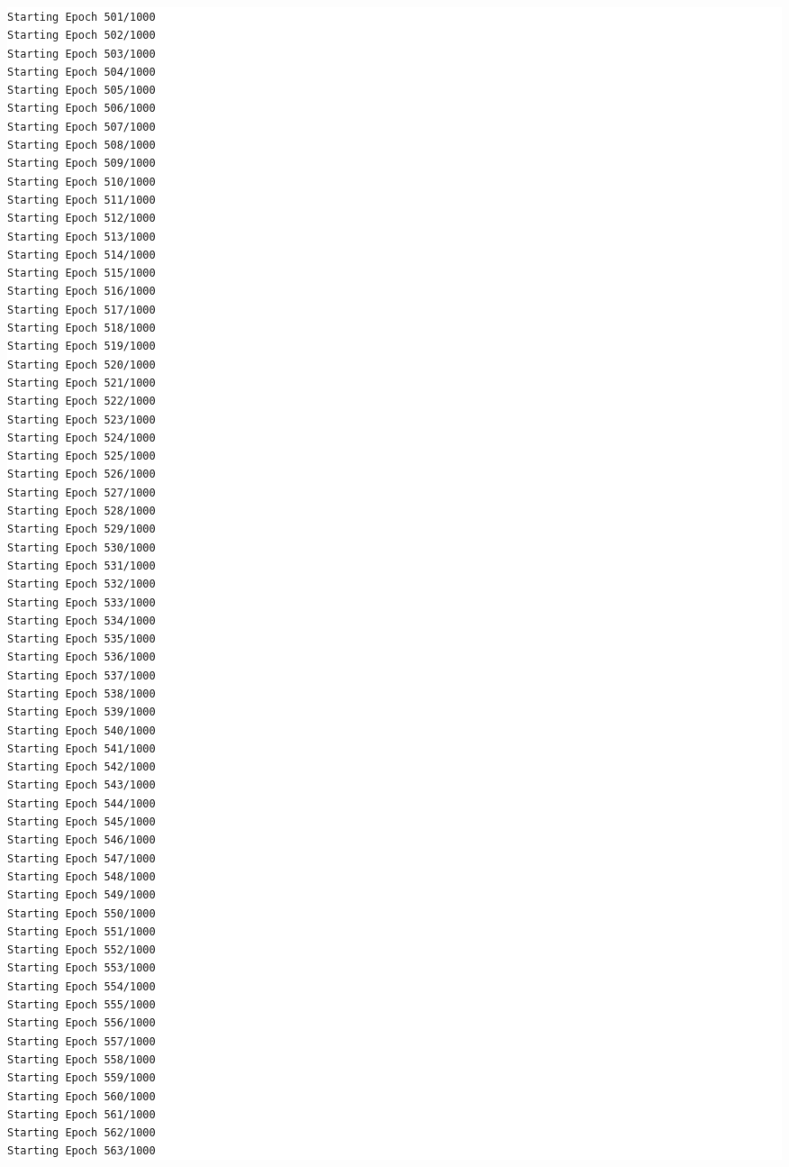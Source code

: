 ```
Starting Epoch 501/1000
Starting Epoch 502/1000
Starting Epoch 503/1000
Starting Epoch 504/1000
Starting Epoch 505/1000
Starting Epoch 506/1000
Starting Epoch 507/1000
Starting Epoch 508/1000
Starting Epoch 509/1000
Starting Epoch 510/1000
Starting Epoch 511/1000
Starting Epoch 512/1000
Starting Epoch 513/1000
Starting Epoch 514/1000
Starting Epoch 515/1000
Starting Epoch 516/1000
Starting Epoch 517/1000
Starting Epoch 518/1000
Starting Epoch 519/1000
Starting Epoch 520/1000
Starting Epoch 521/1000
Starting Epoch 522/1000
Starting Epoch 523/1000
Starting Epoch 524/1000
Starting Epoch 525/1000
Starting Epoch 526/1000
Starting Epoch 527/1000
Starting Epoch 528/1000
Starting Epoch 529/1000
Starting Epoch 530/1000
Starting Epoch 531/1000
Starting Epoch 532/1000
Starting Epoch 533/1000
Starting Epoch 534/1000
Starting Epoch 535/1000
Starting Epoch 536/1000
Starting Epoch 537/1000
Starting Epoch 538/1000
Starting Epoch 539/1000
Starting Epoch 540/1000
Starting Epoch 541/1000
Starting Epoch 542/1000
Starting Epoch 543/1000
Starting Epoch 544/1000
Starting Epoch 545/1000
Starting Epoch 546/1000
Starting Epoch 547/1000
Starting Epoch 548/1000
Starting Epoch 549/1000
Starting Epoch 550/1000
Starting Epoch 551/1000
Starting Epoch 552/1000
Starting Epoch 553/1000
Starting Epoch 554/1000
Starting Epoch 555/1000
Starting Epoch 556/1000
Starting Epoch 557/1000
Starting Epoch 558/1000
Starting Epoch 559/1000
Starting Epoch 560/1000
Starting Epoch 561/1000
Starting Epoch 562/1000
Starting Epoch 563/1000
```
